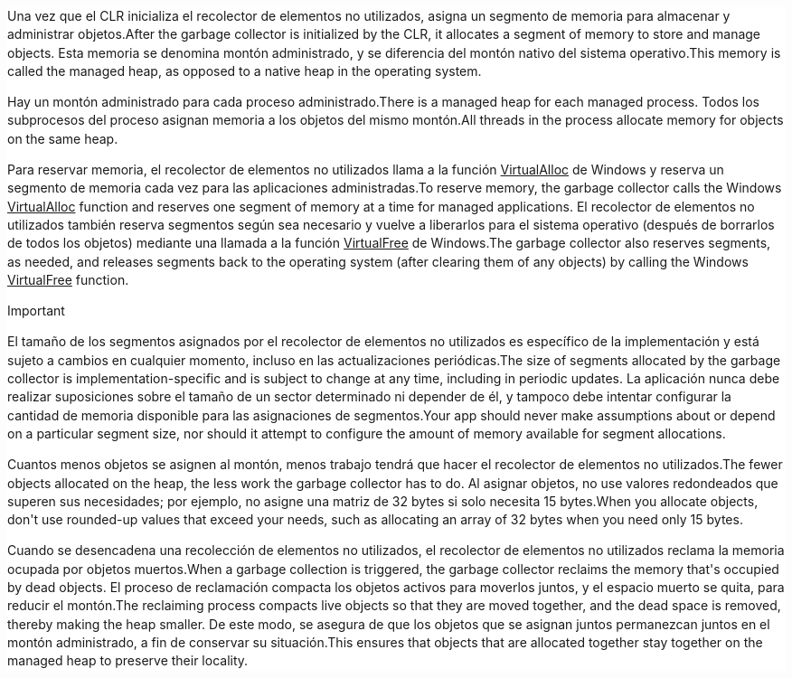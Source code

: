 <span data-ttu-id="925a7-184">Una vez que el CLR inicializa el recolector de elementos no utilizados, asigna un segmento de memoria para almacenar y administrar objetos.</span><span class="sxs-lookup"><span data-stu-id="925a7-184">After the garbage collector is initialized by the CLR, it allocates a segment of memory to store and manage objects.</span></span> <span data-ttu-id="925a7-185">Esta memoria se denomina montón administrado, y se diferencia del montón nativo del sistema operativo.</span><span class="sxs-lookup"><span data-stu-id="925a7-185">This memory is called the managed heap, as opposed to a native heap in the operating system.</span></span>

<span data-ttu-id="925a7-186">Hay un montón administrado para cada proceso administrado.</span><span class="sxs-lookup"><span data-stu-id="925a7-186">There is a managed heap for each managed process.</span></span> <span data-ttu-id="925a7-187">Todos los subprocesos del proceso asignan memoria a los objetos del mismo montón.</span><span class="sxs-lookup"><span data-stu-id="925a7-187">All threads in the process allocate memory for objects on the same heap.</span></span>

<span data-ttu-id="925a7-188">Para reservar memoria, el recolector de elementos no utilizados llama a la función [VirtualAlloc](/windows/desktop/api/memoryapi/nf-memoryapi-virtualalloc) de Windows y reserva un segmento de memoria cada vez para las aplicaciones administradas.</span><span class="sxs-lookup"><span data-stu-id="925a7-188">To reserve memory, the garbage collector calls the Windows [VirtualAlloc](/windows/desktop/api/memoryapi/nf-memoryapi-virtualalloc) function and reserves one segment of memory at a time for managed applications.</span></span> <span data-ttu-id="925a7-189">El recolector de elementos no utilizados también reserva segmentos según sea necesario y vuelve a liberarlos para el sistema operativo (después de borrarlos de todos los objetos) mediante una llamada a la función [VirtualFree](/windows/desktop/api/memoryapi/nf-memoryapi-virtualfree) de Windows.</span><span class="sxs-lookup"><span data-stu-id="925a7-189">The garbage collector also reserves segments, as needed, and releases segments back to the operating system (after clearing them of any objects) by calling the Windows [VirtualFree](/windows/desktop/api/memoryapi/nf-memoryapi-virtualfree) function.</span></span>

> [!IMPORTANT]
> <span data-ttu-id="925a7-190">El tamaño de los segmentos asignados por el recolector de elementos no utilizados es específico de la implementación y está sujeto a cambios en cualquier momento, incluso en las actualizaciones periódicas.</span><span class="sxs-lookup"><span data-stu-id="925a7-190">The size of segments allocated by the garbage collector is implementation-specific and is subject to change at any time, including in periodic updates.</span></span> <span data-ttu-id="925a7-191">La aplicación nunca debe realizar suposiciones sobre el tamaño de un sector determinado ni depender de él, y tampoco debe intentar configurar la cantidad de memoria disponible para las asignaciones de segmentos.</span><span class="sxs-lookup"><span data-stu-id="925a7-191">Your app should never make assumptions about or depend on a particular segment size, nor should it attempt to configure the amount of memory available for segment allocations.</span></span>

<span data-ttu-id="925a7-192">Cuantos menos objetos se asignen al montón, menos trabajo tendrá que hacer el recolector de elementos no utilizados.</span><span class="sxs-lookup"><span data-stu-id="925a7-192">The fewer objects allocated on the heap, the less work the garbage collector has to do.</span></span> <span data-ttu-id="925a7-193">Al asignar objetos, no use valores redondeados que superen sus necesidades; por ejemplo, no asigne una matriz de 32 bytes si solo necesita 15 bytes.</span><span class="sxs-lookup"><span data-stu-id="925a7-193">When you allocate objects, don't use rounded-up values that exceed your needs, such as allocating an array of 32 bytes when you need only 15 bytes.</span></span>

<span data-ttu-id="925a7-194">Cuando se desencadena una recolección de elementos no utilizados, el recolector de elementos no utilizados reclama la memoria ocupada por objetos muertos.</span><span class="sxs-lookup"><span data-stu-id="925a7-194">When a garbage collection is triggered, the garbage collector reclaims the memory that's occupied by dead objects.</span></span> <span data-ttu-id="925a7-195">El proceso de reclamación compacta los objetos activos para moverlos juntos, y el espacio muerto se quita, para reducir el montón.</span><span class="sxs-lookup"><span data-stu-id="925a7-195">The reclaiming process compacts live objects so that they are moved together, and the dead space is removed, thereby making the heap smaller.</span></span> <span data-ttu-id="925a7-196">De este modo, se asegura de que los objetos que se asignan juntos permanezcan juntos en el montón administrado, a fin de conservar su situación.</span><span class="sxs-lookup"><span data-stu-id="925a7-196">This ensures that objects that are allocated together stay together on the managed heap to preserve their locality.</span></span>
